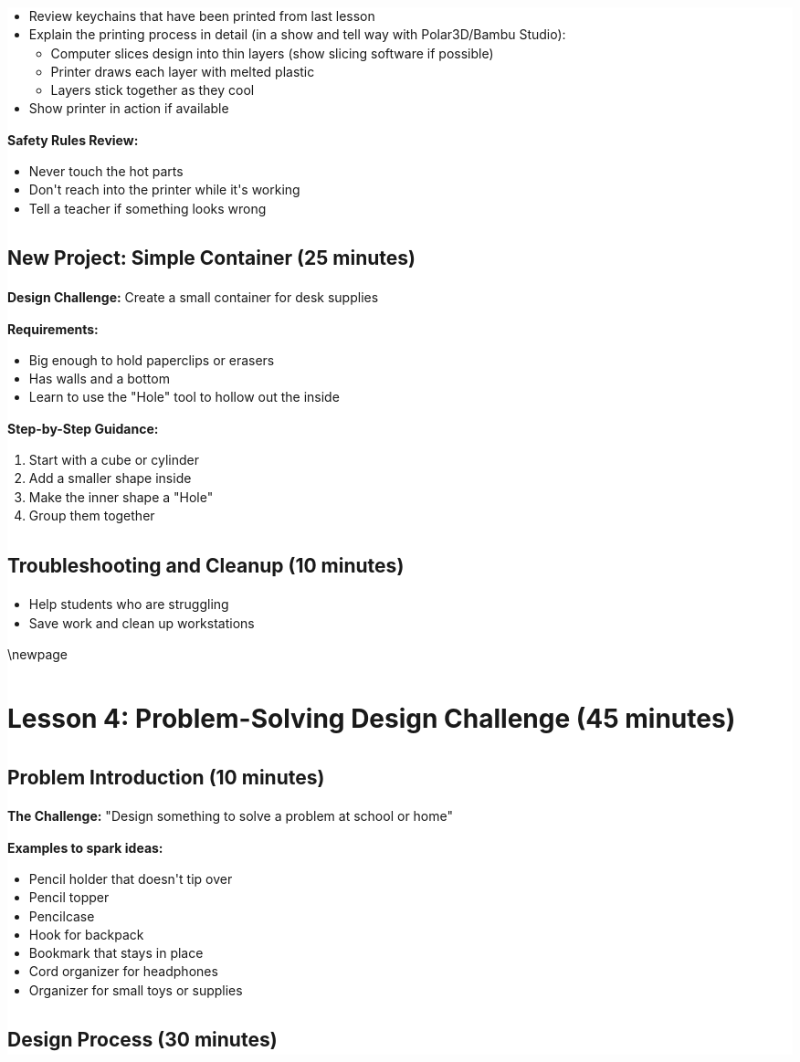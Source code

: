 - Review keychains that have been printed from last lesson
- Explain the printing process in detail (in a show and tell way with Polar3D/Bambu Studio):
  - Computer slices design into thin layers (show slicing software if possible)
  - Printer draws each layer with melted plastic
  - Layers stick together as they cool
- Show printer in action if available

**Safety Rules Review:**

- Never touch the hot parts
- Don't reach into the printer while it's working
- Tell a teacher if something looks wrong

## New Project: Simple Container (25 minutes)

**Design Challenge:** Create a small container for desk supplies

**Requirements:**

- Big enough to hold paperclips or erasers
- Has walls and a bottom
- Learn to use the "Hole" tool to hollow out the inside

**Step-by-Step Guidance:**

1. Start with a cube or cylinder
2. Add a smaller shape inside
3. Make the inner shape a "Hole"
4. Group them together

## Troubleshooting and Cleanup (10 minutes)

- Help students who are struggling
- Save work and clean up workstations

\newpage

# Lesson 4: Problem-Solving Design Challenge (45 minutes)

## Problem Introduction (10 minutes)

**The Challenge:** "Design something to solve a problem at school or home"

**Examples to spark ideas:**

- Pencil holder that doesn't tip over
- Pencil topper
- Pencilcase
- Hook for backpack
- Bookmark that stays in place
- Cord organizer for headphones
- Organizer for small toys or supplies

## Design Process (30 minutes)
